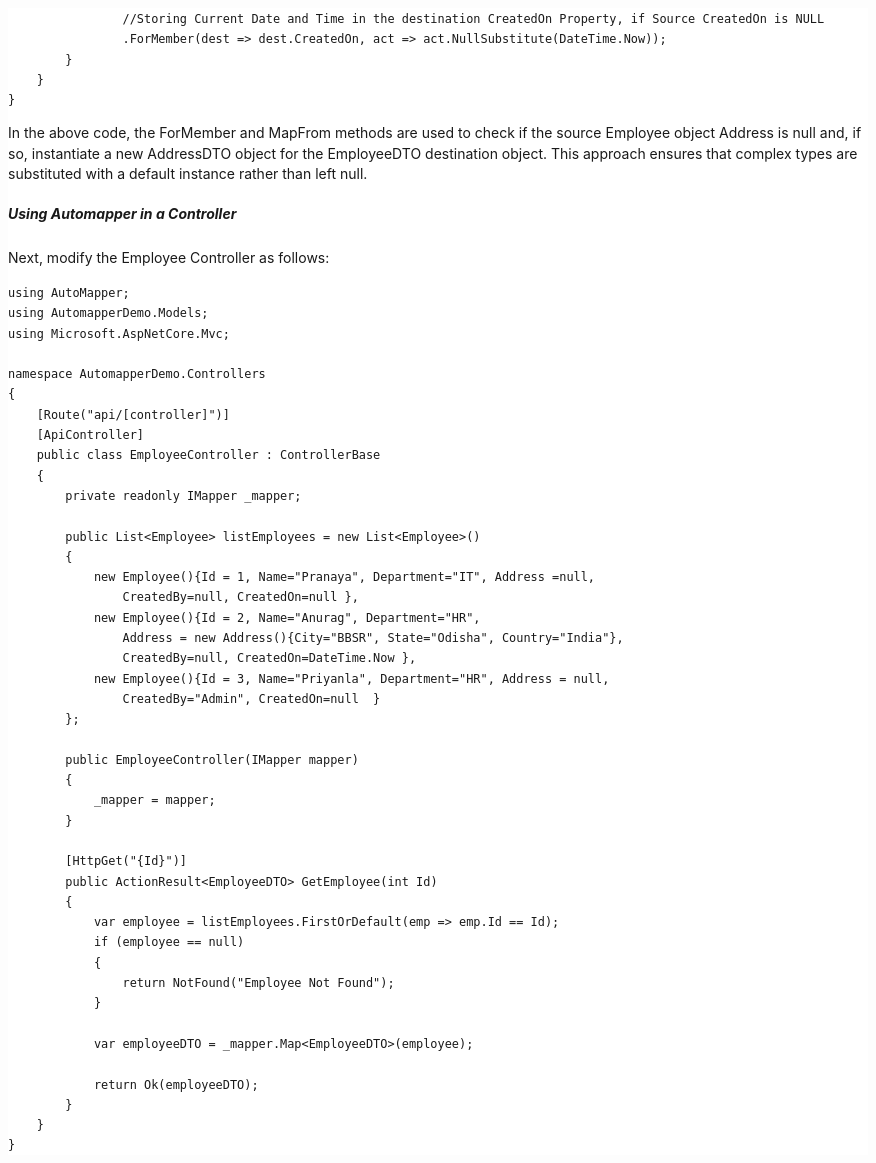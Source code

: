 ```
                //Storing Current Date and Time in the destination CreatedOn Property, if Source CreatedOn is NULL
                .ForMember(dest => dest.CreatedOn, act => act.NullSubstitute(DateTime.Now));
        }
    }
}
```

In the above code, the ForMember and MapFrom methods are used to check if the source Employee object Address is null and, if so, instantiate a new AddressDTO object for the EmployeeDTO destination object. This approach ensures that complex types are substituted with a default instance rather than left null.

##### **Using Automapper in a Controller**

Next, modify the Employee Controller as follows:

```
using AutoMapper;
using AutomapperDemo.Models;
using Microsoft.AspNetCore.Mvc;

namespace AutomapperDemo.Controllers
{
    [Route("api/[controller]")]
    [ApiController]
    public class EmployeeController : ControllerBase
    {
        private readonly IMapper _mapper;

        public List<Employee> listEmployees = new List<Employee>()
        {
            new Employee(){Id = 1, Name="Pranaya", Department="IT", Address =null,
                CreatedBy=null, CreatedOn=null },
            new Employee(){Id = 2, Name="Anurag", Department="HR", 
                Address = new Address(){City="BBSR", State="Odisha", Country="India"},
                CreatedBy=null, CreatedOn=DateTime.Now },
            new Employee(){Id = 3, Name="Priyanla", Department="HR", Address = null,
                CreatedBy="Admin", CreatedOn=null  }
        };

        public EmployeeController(IMapper mapper)
        {
            _mapper = mapper;
        }

        [HttpGet("{Id}")]
        public ActionResult<EmployeeDTO> GetEmployee(int Id)
        {
            var employee = listEmployees.FirstOrDefault(emp => emp.Id == Id);
            if (employee == null)
            {
                return NotFound("Employee Not Found");
            }

            var employeeDTO = _mapper.Map<EmployeeDTO>(employee);

            return Ok(employeeDTO);
        }
    }
}
```
